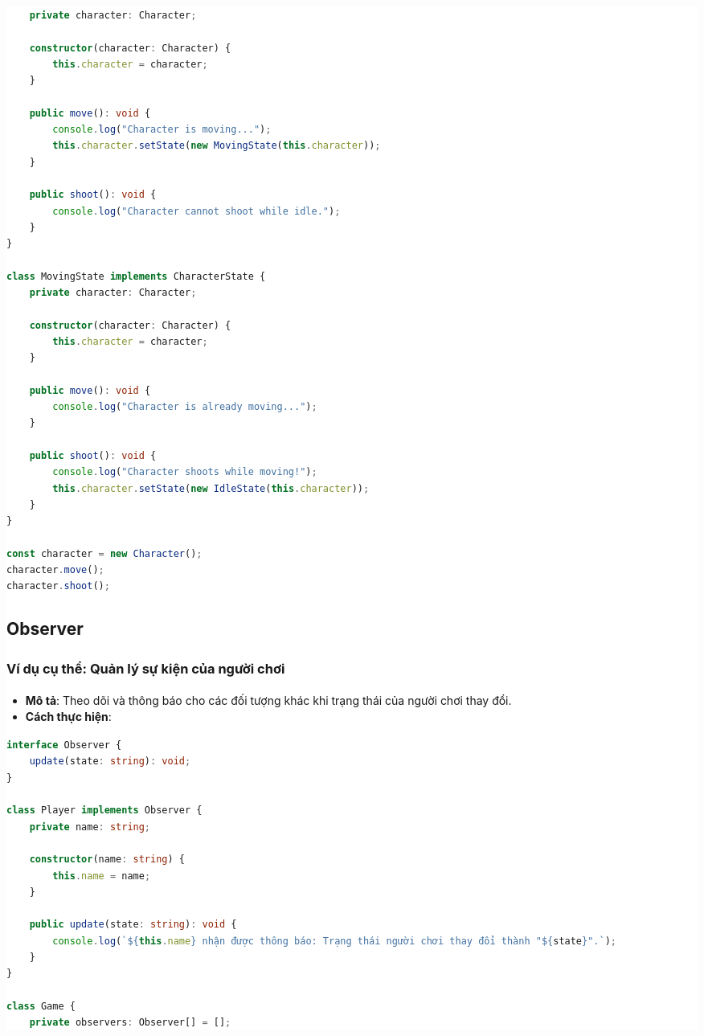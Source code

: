 ```typescript
    private character: Character;

    constructor(character: Character) {
        this.character = character;
    }

    public move(): void {
        console.log("Character is moving...");
        this.character.setState(new MovingState(this.character));
    }

    public shoot(): void {
        console.log("Character cannot shoot while idle.");
    }
}

class MovingState implements CharacterState {
    private character: Character;

    constructor(character: Character) {
        this.character = character;
    }

    public move(): void {
        console.log("Character is already moving...");
    }

    public shoot(): void {
        console.log("Character shoots while moving!");
        this.character.setState(new IdleState(this.character));
    }
}

const character = new Character();
character.move(); 
character.shoot(); 
```
## Observer
### Ví dụ cụ thể: Quản lý sự kiện của người chơi
- **Mô tả**: Theo dõi và thông báo cho các đối tượng khác khi trạng thái của người chơi thay đổi.
- **Cách thực hiện**:

```typescript
interface Observer {
    update(state: string): void;
}

class Player implements Observer {
    private name: string;

    constructor(name: string) {
        this.name = name;
    }

    public update(state: string): void {
        console.log(`${this.name} nhận được thông báo: Trạng thái người chơi thay đổi thành "${state}".`);
    }
}

class Game {
    private observers: Observer[] = [];
```